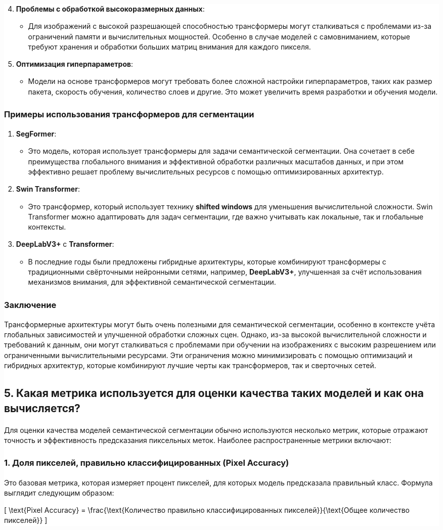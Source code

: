 4. **Проблемы с обработкой высокоразмерных данных**:
   - Для изображений с высокой разрешающей способностью трансформеры могут сталкиваться с проблемами из-за ограничений памяти и вычислительных мощностей. Особенно в случае моделей с самовниманием, которые требуют хранения и обработки больших матриц внимания для каждого пикселя.

5. **Оптимизация гиперпараметров**:
   - Модели на основе трансформеров могут требовать более сложной настройки гиперпараметров, таких как размер пакета, скорость обучения, количество слоев и другие. Это может увеличить время разработки и обучения модели.

### Примеры использования трансформеров для сегментации

1. **SegFormer**:
   - Это модель, которая использует трансформеры для задачи семантической сегментации. Она сочетает в себе преимущества глобального внимания и эффективной обработки различных масштабов данных, и при этом эффективно решает проблему вычислительных ресурсов с помощью оптимизированных архитектур.

2. **Swin Transformer**:
   - Это трансформер, который использует технику **shifted windows** для уменьшения вычислительной сложности. Swin Transformer можно адаптировать для задач сегментации, где важно учитывать как локальные, так и глобальные контексты.

3. **DeepLabV3+** с **Transformer**:
   - В последние годы были предложены гибридные архитектуры, которые комбинируют трансформеры с традиционными свёрточными нейронными сетями, например, **DeepLabV3+**, улучшенная за счёт использования механизмов внимания, для эффективной семантической сегментации.

### Заключение

Трансформерные архитектуры могут быть очень полезными для семантической сегментации, особенно в контексте учёта глобальных зависимостей и улучшенной обработки сложных сцен. Однако, из-за высокой вычислительной сложности и требований к данным, они могут сталкиваться с проблемами при обучении на изображениях с высоким разрешением или ограниченными вычислительными ресурсами. Эти ограничения можно минимизировать с помощью оптимизаций и гибридных архитектур, которые комбинируют лучшие черты как трансформеров, так и сверточных сетей.

## 5. Какая метрика используется для оценки качества таких моделей и как она вычисляется?

Для оценки качества моделей семантической сегментации обычно используются несколько метрик, которые отражают точность и эффективность предсказания пиксельных меток. Наиболее распространенные метрики включают:

### 1. **Доля пикселей, правильно классифицированных (Pixel Accuracy)**
   Это базовая метрика, которая измеряет процент пикселей, для которых модель предсказала правильный класс. Формула выглядит следующим образом:

   \[
   \text{Pixel Accuracy} = \frac{\text{Количество правильно классифицированных пикселей}}{\text{Общее количество пикселей}}
   \]
